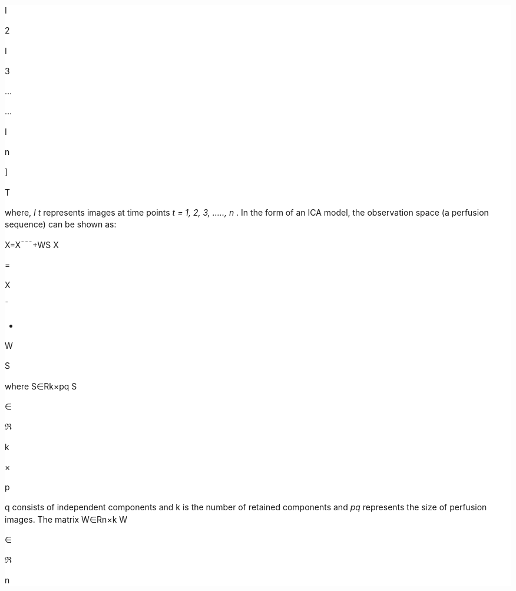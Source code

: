 I

2

I

3

…

…

I

n

\]

T


where, _I  t_ represents images at time points _t = 1, 2, 3, ….., n_ . In the form of an ICA model, the observation space (a perfusion sequence) can be shown as:


X=X¯¯¯+WS
X

=

X

¯

+

W

S


where S∈Rk×pq
S

∈

ℜ

k

×

p

q
consists of independent components and k is the number of retained components and _pq_ represents the size of perfusion images. The matrix W∈Rn×k
W

∈

ℜ

n
